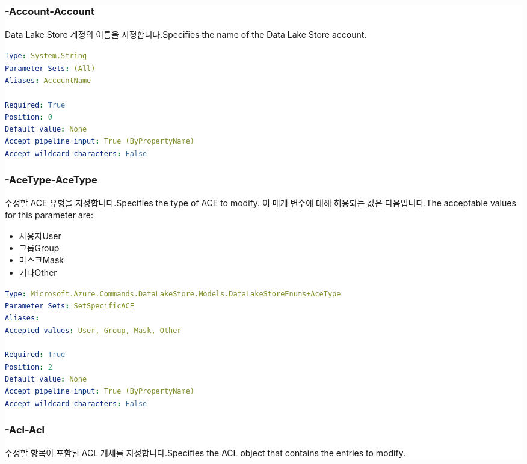 ### <span data-ttu-id="3ed9d-116">-Account</span><span class="sxs-lookup"><span data-stu-id="3ed9d-116">-Account</span></span>
<span data-ttu-id="3ed9d-117">Data Lake Store 계정의 이름을 지정합니다.</span><span class="sxs-lookup"><span data-stu-id="3ed9d-117">Specifies the name of the Data Lake Store account.</span></span>

```yaml
Type: System.String
Parameter Sets: (All)
Aliases: AccountName

Required: True
Position: 0
Default value: None
Accept pipeline input: True (ByPropertyName)
Accept wildcard characters: False
```

### <span data-ttu-id="3ed9d-118">-AceType</span><span class="sxs-lookup"><span data-stu-id="3ed9d-118">-AceType</span></span>
<span data-ttu-id="3ed9d-119">수정할 ACE 유형을 지정합니다.</span><span class="sxs-lookup"><span data-stu-id="3ed9d-119">Specifies the type of ACE to modify.</span></span>
<span data-ttu-id="3ed9d-120">이 매개 변수에 대해 허용되는 값은 다음입니다.</span><span class="sxs-lookup"><span data-stu-id="3ed9d-120">The acceptable values for this parameter are:</span></span>
- <span data-ttu-id="3ed9d-121">사용자</span><span class="sxs-lookup"><span data-stu-id="3ed9d-121">User</span></span> 
- <span data-ttu-id="3ed9d-122">그룹</span><span class="sxs-lookup"><span data-stu-id="3ed9d-122">Group</span></span> 
- <span data-ttu-id="3ed9d-123">마스크</span><span class="sxs-lookup"><span data-stu-id="3ed9d-123">Mask</span></span> 
- <span data-ttu-id="3ed9d-124">기타</span><span class="sxs-lookup"><span data-stu-id="3ed9d-124">Other</span></span>

```yaml
Type: Microsoft.Azure.Commands.DataLakeStore.Models.DataLakeStoreEnums+AceType
Parameter Sets: SetSpecificACE
Aliases:
Accepted values: User, Group, Mask, Other

Required: True
Position: 2
Default value: None
Accept pipeline input: True (ByPropertyName)
Accept wildcard characters: False
```

### <span data-ttu-id="3ed9d-125">-Acl</span><span class="sxs-lookup"><span data-stu-id="3ed9d-125">-Acl</span></span>
<span data-ttu-id="3ed9d-126">수정할 항목이 포함된 ACL 개체를 지정합니다.</span><span class="sxs-lookup"><span data-stu-id="3ed9d-126">Specifies the ACL object that contains the entries to modify.</span></span>
